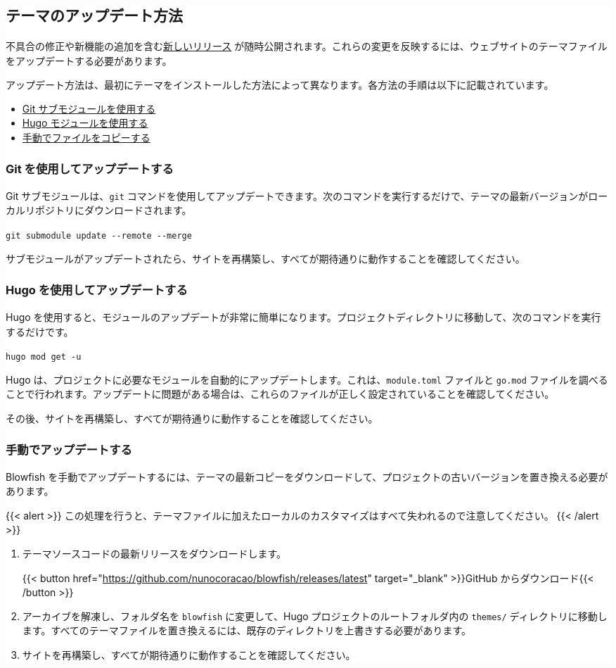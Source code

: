 
## テーマのアップデート方法

不具合の修正や新機能の追加を含む[新しいリリース](https://github.com/nunocoracao/blowfish/releases) が随時公開されます。これらの変更を反映するには、ウェブサイトのテーマファイルをアップデートする必要があります。

アップデート方法は、最初にテーマをインストールした方法によって異なります。各方法の手順は以下に記載されています。

- [Git サブモジュールを使用する](#git-を使用してアップデートする)
- [Hugo モジュールを使用する](#hugo-を使用してアップデートする)
- [手動でファイルをコピーする](#手動でアップデートする)

### Git を使用してアップデートする

Git サブモジュールは、`git` コマンドを使用してアップデートできます。次のコマンドを実行するだけで、テーマの最新バージョンがローカルリポジトリにダウンロードされます。

```shell
git submodule update --remote --merge
```

サブモジュールがアップデートされたら、サイトを再構築し、すべてが期待通りに動作することを確認してください。

### Hugo を使用してアップデートする

Hugo を使用すると、モジュールのアップデートが非常に簡単になります。プロジェクトディレクトリに移動して、次のコマンドを実行するだけです。

```shell
hugo mod get -u
```

Hugo は、プロジェクトに必要なモジュールを自動的にアップデートします。これは、`module.toml` ファイルと `go.mod` ファイルを調べることで行われます。アップデートに問題がある場合は、これらのファイルが正しく設定されていることを確認してください。

その後、サイトを再構築し、すべてが期待通りに動作することを確認してください。

### 手動でアップデートする

Blowfish を手動でアップデートするには、テーマの最新コピーをダウンロードして、プロジェクトの古いバージョンを置き換える必要があります。

{{< alert >}}
この処理を行うと、テーマファイルに加えたローカルのカスタマイズはすべて失われるので注意してください。
{{< /alert >}}

1. テーマソースコードの最新リリースをダウンロードします。

   {{< button href="https://github.com/nunocoracao/blowfish/releases/latest" target="_blank" >}}GitHub からダウンロード{{< /button >}}

2. アーカイブを解凍し、フォルダ名を `blowfish` に変更して、Hugo プロジェクトのルートフォルダ内の `themes/` ディレクトリに移動します。すべてのテーマファイルを置き換えるには、既存のディレクトリを上書きする必要があります。

3. サイトを再構築し、すべてが期待通りに動作することを確認してください。
